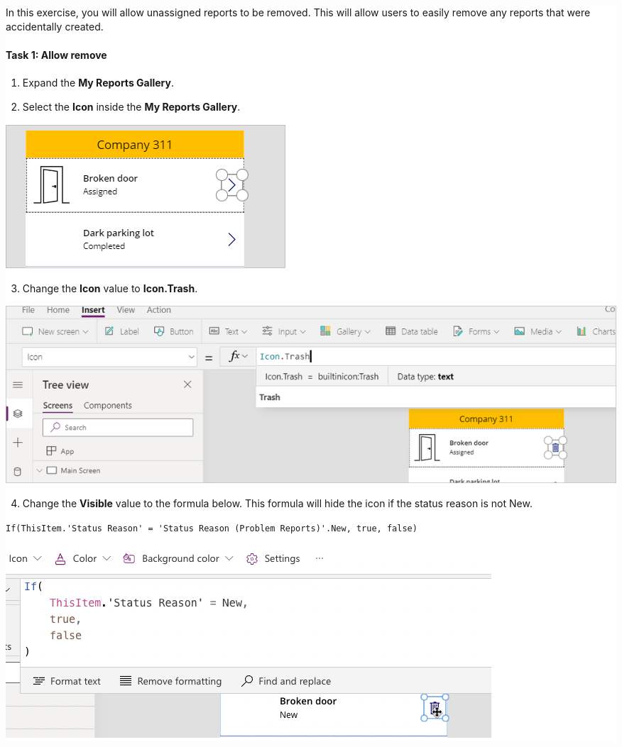 In this exercise, you will allow unassigned reports to be removed. This will allow users to easily remove any reports that were accidentally created.

#### Task 1: Allow remove

1.  Expand the **My Reports Gallery**.

2.  Select the **Icon** inside the **My Reports Gallery**.

![A screenshot of the arrow icon inside the my reports gallery](03-2/media/image24.png)

3.  Change the **Icon** value to **Icon.Trash**.

![A screenshot of icon.trash typed into the expression tab](03-2/media/image25.png)

4.  Change the **Visible** value to the formula below. This formula will hide the icon if the status reason is not New.

`If(ThisItem.'Status Reason' = 'Status Reason (Problem Reports)'.New, true, false)`

![A screenshot of the expression tab with the relevant command pasted in](03-2/media/image26.png)
